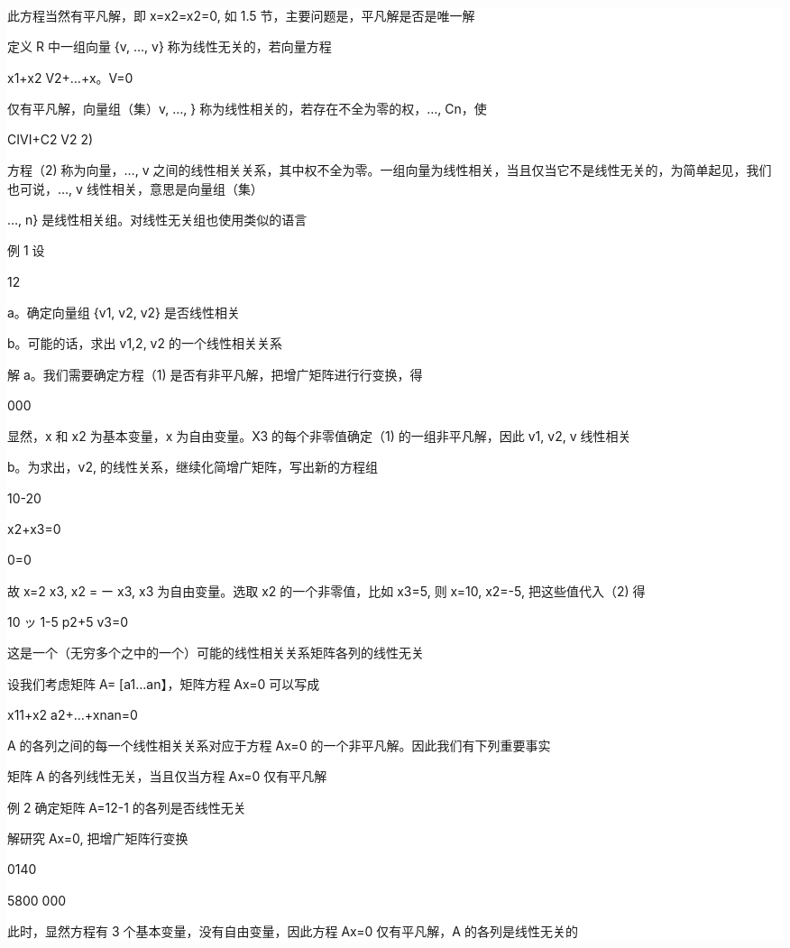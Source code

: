 此方程当然有平凡解，即 x=x2=x2=0, 如 1.5 节，主要问题是，平凡解是否是唯一解

定义 R 中一组向量 {v, …, v} 称为线性无关的，若向量方程

x1+x2 V2+…+x。V=0


仅有平凡解，向量组（集）v, …, } 称为线性相关的，若存在不全为零的权，…, Cn，使

CIVI+C2 V2 2)


方程（2) 称为向量，…, v 之间的线性相关关系，其中权不全为零。一组向量为线性相关，当且仅当它不是线性无关的，为简单起见，我们也可说，…, v 线性相关，意思是向量组（集）

…, n} 是线性相关组。对线性无关组也使用类似的语言

例 1 设

12


a。确定向量组 {v1, v2, v2} 是否线性相关

b。可能的话，求出 v1,2, v2 的一个线性相关关系

解 a。我们需要确定方程（1) 是否有非平凡解，把增广矩阵进行行变换，得

000


显然，x 和 x2 为基本变量，x 为自由变量。X3 的每个非零值确定（1) 的一组非平凡解，因此 v1, v2, v 线性相关

b。为求出，v2, 的线性关系，继续化简增广矩阵，写出新的方程组

10-20


x2+x3=0


0=0


故 x=2 x3, x2 = ー x3, x3 为自由变量。选取 x2 的一个非零值，比如 x3=5, 则 x=10, x2=-5, 把这些值代入（2) 得

10 ッ 1-5 p2+5 v3=0

这是一个（无穷多个之中的一个）可能的线性相关关系矩阵各列的线性无关

设我们考虑矩阵 A= [a1…an】，矩阵方程 Ax=0 可以写成

x11+x2 a2+…+xnan=0


A 的各列之间的每一个线性相关关系对应于方程 Ax=0 的一个非平凡解。因此我们有下列重要事实

矩阵 A 的各列线性无关，当且仅当方程 Ax=0 仅有平凡解

例 2 确定矩阵 A=12-1 的各列是否线性无关

解研究 Ax=0, 把增广矩阵行变换

0140


5800 000


此时，显然方程有 3 个基本变量，没有自由变量，因此方程 Ax=0 仅有平凡解，A 的各列是线性无关的
